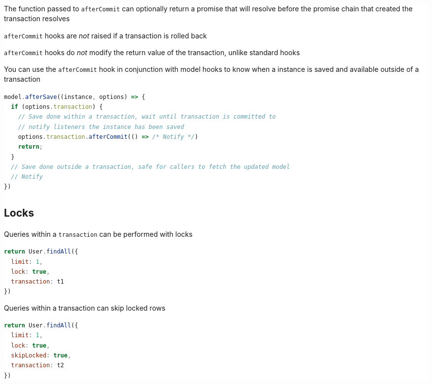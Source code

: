 The function passed to `afterCommit` can optionally return a promise that will resolve before the promise chain
that created the transaction resolves

`afterCommit` hooks are _not_ raised if a transaction is rolled back

`afterCommit` hooks do _not_ modify the return value of the transaction, unlike standard hooks

You can use the `afterCommit` hook in conjunction with model hooks to know when a instance is saved and available outside
of a transaction

```js
model.afterSave((instance, options) => {
  if (options.transaction) {
    // Save done within a transaction, wait until transaction is committed to
    // notify listeners the instance has been saved
    options.transaction.afterCommit(() => /* Notify */)
    return;
  }
  // Save done outside a transaction, safe for callers to fetch the updated model
  // Notify
})
```

## Locks

Queries within a `transaction` can be performed with locks

```js
return User.findAll({
  limit: 1,
  lock: true,
  transaction: t1
})
```

Queries within a transaction can skip locked rows

```js
return User.findAll({
  limit: 1,
  lock: true,
  skipLocked: true,
  transaction: t2
})
```
